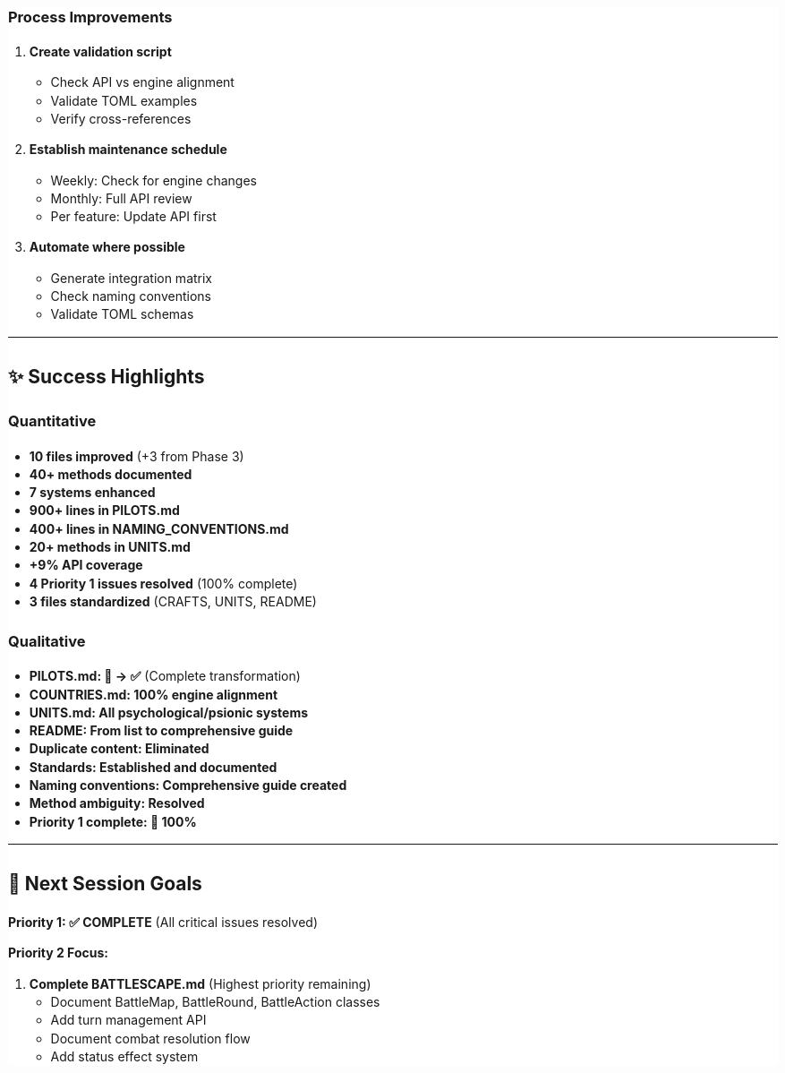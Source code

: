 ### Process Improvements

1. **Create validation script**
   - Check API vs engine alignment
   - Validate TOML examples
   - Verify cross-references

2. **Establish maintenance schedule**
   - Weekly: Check for engine changes
   - Monthly: Full API review
   - Per feature: Update API first

3. **Automate where possible**
   - Generate integration matrix
   - Check naming conventions
   - Validate TOML schemas

---

## ✨ Success Highlights

### Quantitative
- **10 files improved** (+3 from Phase 3)
- **40+ methods documented**
- **7 systems enhanced**
- **900+ lines in PILOTS.md**
- **400+ lines in NAMING_CONVENTIONS.md**
- **20+ methods in UNITS.md**
- **+9% API coverage**
- **4 Priority 1 issues resolved** (100% complete)
- **3 files standardized** (CRAFTS, UNITS, README)

### Qualitative
- **PILOTS.md: 🚧 → ✅** (Complete transformation)
- **COUNTRIES.md: 100% engine alignment**
- **UNITS.md: All psychological/psionic systems**
- **README: From list to comprehensive guide**
- **Duplicate content: Eliminated**
- **Standards: Established and documented**
- **Naming conventions: Comprehensive guide created**
- **Method ambiguity: Resolved**
- **Priority 1 complete: 🎯 100%**

---

## 🎯 Next Session Goals

**Priority 1: ✅ COMPLETE** (All critical issues resolved)

**Priority 2 Focus:**

1. **Complete BATTLESCAPE.md** (Highest priority remaining)
   - Document BattleMap, BattleRound, BattleAction classes
   - Add turn management API
   - Document combat resolution flow
   - Add status effect system
